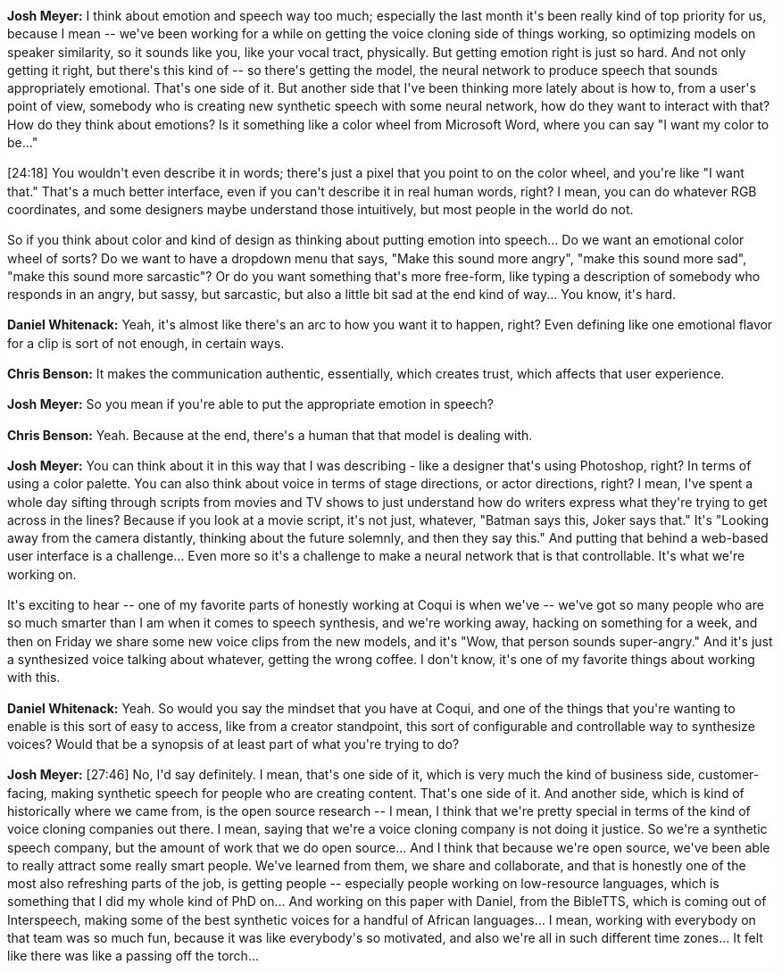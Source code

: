 **Josh Meyer:** I think about emotion and speech way too much; especially the last month it's been really kind of top priority for us, because I mean -- we've been working for a while on getting the voice cloning side of things working, so optimizing models on speaker similarity, so it sounds like you, like your vocal tract, physically. But getting emotion right is just so hard. And not only getting it right, but there's this kind of -- so there's getting the model, the neural network to produce speech that sounds appropriately emotional. That's one side of it. But another side that I've been thinking more lately about is how to, from a user's point of view, somebody who is creating new synthetic speech with some neural network, how do they want to interact with that? How do they think about emotions? Is it something like a color wheel from Microsoft Word, where you can say "I want my color to be..."

\[24:18\] You wouldn't even describe it in words; there's just a pixel that you point to on the color wheel, and you're like "I want that." That's a much better interface, even if you can't describe it in real human words, right? I mean, you can do whatever RGB coordinates, and some designers maybe understand those intuitively, but most people in the world do not.

So if you think about color and kind of design as thinking about putting emotion into speech... Do we want an emotional color wheel of sorts? Do we want to have a dropdown menu that says, "Make this sound more angry", "make this sound more sad", "make this sound more sarcastic"? Or do you want something that's more free-form, like typing a description of somebody who responds in an angry, but sassy, but sarcastic, but also a little bit sad at the end kind of way... You know, it's hard.

**Daniel Whitenack:** Yeah, it's almost like there's an arc to how you want it to happen, right? Even defining like one emotional flavor for a clip is sort of not enough, in certain ways.

**Chris Benson:** It makes the communication authentic, essentially, which creates trust, which affects that user experience.

**Josh Meyer:** So you mean if you're able to put the appropriate emotion in speech?

**Chris Benson:** Yeah. Because at the end, there's a human that that model is dealing with.

**Josh Meyer:** You can think about it in this way that I was describing - like a designer that's using Photoshop, right? In terms of using a color palette. You can also think about voice in terms of stage directions, or actor directions, right? I mean, I've spent a whole day sifting through scripts from movies and TV shows to just understand how do writers express what they're trying to get across in the lines? Because if you look at a movie script, it's not just, whatever, "Batman says this, Joker says that." It's "Looking away from the camera distantly, thinking about the future solemnly, and then they say this." And putting that behind a web-based user interface is a challenge... Even more so it's a challenge to make a neural network that is that controllable. It's what we're working on.

It's exciting to hear -- one of my favorite parts of honestly working at Coqui is when we've -- we've got so many people who are so much smarter than I am when it comes to speech synthesis, and we're working away, hacking on something for a week, and then on Friday we share some new voice clips from the new models, and it's "Wow, that person sounds super-angry." And it's just a synthesized voice talking about whatever, getting the wrong coffee. I don't know, it's one of my favorite things about working with this.

**Daniel Whitenack:** Yeah. So would you say the mindset that you have at Coqui, and one of the things that you're wanting to enable is this sort of easy to access, like from a creator standpoint, this sort of configurable and controllable way to synthesize voices? Would that be a synopsis of at least part of what you're trying to do?

**Josh Meyer:** \[27:46\] No, I'd say definitely. I mean, that's one side of it, which is very much the kind of business side, customer-facing, making synthetic speech for people who are creating content. That's one side of it. And another side, which is kind of historically where we came from, is the open source research -- I mean, I think that we're pretty special in terms of the kind of voice cloning companies out there. I mean, saying that we're a voice cloning company is not doing it justice. So we're a synthetic speech company, but the amount of work that we do open source... And I think that because we're open source, we've been able to really attract some really smart people. We've learned from them, we share and collaborate, and that is honestly one of the most also refreshing parts of the job, is getting people -- especially people working on low-resource languages, which is something that I did my whole kind of PhD on... And working on this paper with Daniel, from the BibleTTS, which is coming out of Interspeech, making some of the best synthetic voices for a handful of African languages... I mean, working with everybody on that team was so much fun, because it was like everybody's so motivated, and also we're all in such different time zones... It felt like there was like a passing off the torch...